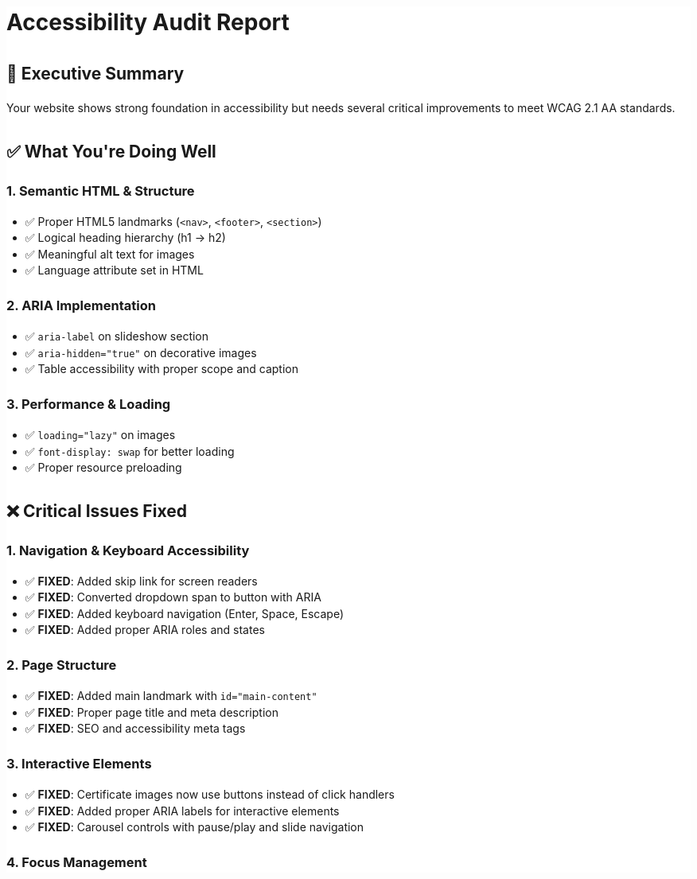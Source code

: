 # Accessibility Audit Report

## 🎯 **Executive Summary**

Your website shows strong foundation in accessibility but needs several critical improvements to meet WCAG 2.1 AA standards.

## ✅ **What You're Doing Well**

### 1. **Semantic HTML & Structure**

- ✅ Proper HTML5 landmarks (`<nav>`, `<footer>`, `<section>`)
- ✅ Logical heading hierarchy (h1 → h2)
- ✅ Meaningful alt text for images
- ✅ Language attribute set in HTML

### 2. **ARIA Implementation**

- ✅ `aria-label` on slideshow section
- ✅ `aria-hidden="true"` on decorative images
- ✅ Table accessibility with proper scope and caption

### 3. **Performance & Loading**

- ✅ `loading="lazy"` on images
- ✅ `font-display: swap` for better loading
- ✅ Proper resource preloading

## ❌ **Critical Issues Fixed**

### 1. **Navigation & Keyboard Accessibility**

- ✅ **FIXED**: Added skip link for screen readers
- ✅ **FIXED**: Converted dropdown span to button with ARIA
- ✅ **FIXED**: Added keyboard navigation (Enter, Space, Escape)
- ✅ **FIXED**: Added proper ARIA roles and states

### 2. **Page Structure**

- ✅ **FIXED**: Added main landmark with `id="main-content"`
- ✅ **FIXED**: Proper page title and meta description
- ✅ **FIXED**: SEO and accessibility meta tags

### 3. **Interactive Elements**

- ✅ **FIXED**: Certificate images now use buttons instead of click handlers
- ✅ **FIXED**: Added proper ARIA labels for interactive elements
- ✅ **FIXED**: Carousel controls with pause/play and slide navigation

### 4. **Focus Management**
